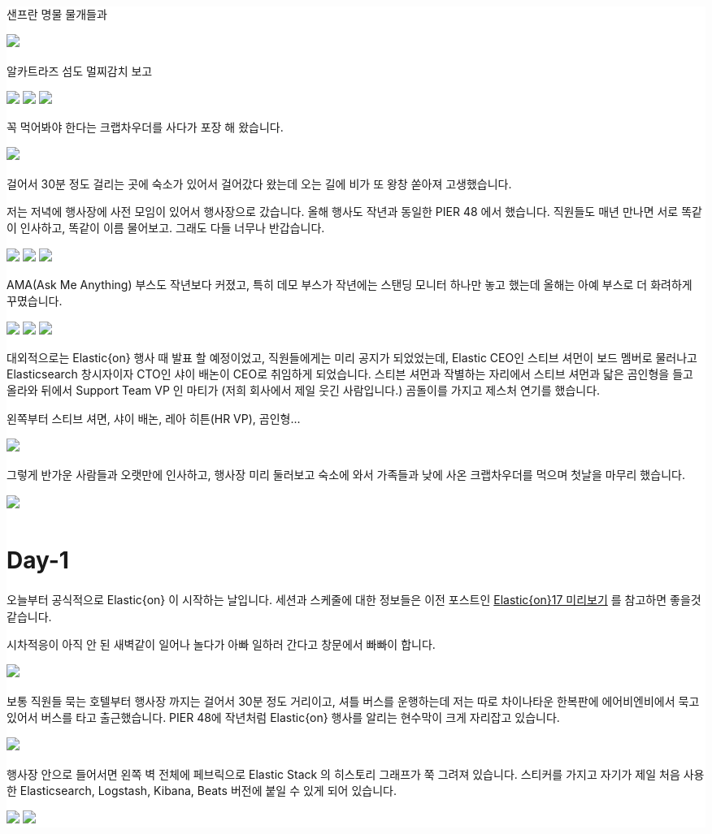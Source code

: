 샌프란 명물 물개들과

![](IMG_1243.jpg) 

알카트라즈 섬도 멀찌감치 보고

![](IMG_1249.jpg) ![](IMG_1251.jpg) ![](IMG_1254.jpg) 

꼭 먹어봐야 한다는 크랩차우더를 사다가 포장 해 왔습니다.

![](IMG_1255.jpg) 

걸어서 30분 정도 걸리는 곳에 숙소가 있어서 걸어갔다 왔는데 오는 길에 비가 또 왕창 쏟아져 고생했습니다.

저는 저녁에 행사장에 사전 모임이 있어서 행사장으로 갔습니다. 올해 행사도 작년과 동일한 PIER 48 에서 했습니다. 직원들도 매년 만나면 서로 똑같이 인사하고, 똑같이 이름 물어보고. 그래도 다들 너무나 반갑습니다.

![](IMG_1258.jpg) ![](IMG_1259.jpg) ![](IMG_1263.jpg) 

AMA(Ask Me Anything) 부스도 작년보다 커졌고, 특히 데모 부스가 작년에는 스탠딩 모니터 하나만 놓고 했는데 올해는 아예 부스로 더 화려하게 꾸몄습니다.

![](IMG_1270.jpg) ![](IMG_1274.jpg) ![](IMG_1277.jpg) 

대외적으로는 Elastic{on} 행사 때 발표 할 예정이었고, 직원들에게는 미리 공지가 되었었는데, Elastic CEO인 스티브 셔먼이 보드 멤버로 물러나고 Elasticsearch 창시자이자 CTO인 샤이 배논이 CEO로 취임하게 되었습니다. 스티븐 셔먼과 작별하는 자리에서 스티브 셔먼과 닯은 곰인형을 들고 올라와 뒤에서 Support Team VP 인 마티가 (저희 회사에서 제일 웃긴 사람입니다.) 곰돌이를 가지고 제스처 연기를 했습니다.

왼쪽부터 스티브 셔면, 샤이 배논, 레아 히튼(HR VP), 곰인형...

![](IMG_1265.jpg)

그렇게 반가운 사람들과 오랫만에 인사하고, 행사장 미리 둘러보고 숙소에 와서 가족들과 낮에 사온 크랩차우더를 먹으며 첫날을 마무리 했습니다.

![](IMG_1285.jpg) 

# Day-1

오늘부터 공식적으로 Elastic{on} 이 시작하는 날입니다. 세션과 스케줄에 대한 정보들은 이전 포스트인 [Elastic{on}17 미리보기](/2017/02/elasticon-2017-agenda/) 를 참고하면 좋을것 같습니다.

시차적응이 아직 안 된 새벽같이 일어나 놀다가 아빠 일하러 간다고 창문에서 빠빠이 합니다.

![](IMG_1287.jpg) 

보통 직원들 묵는 호텔부터 행사장 까지는 걸어서 30분 정도 거리이고, 셔틀 버스를 운행하는데 저는 따로 차이나타운 한복판에 에어비엔비에서 묵고 있어서 버스를 타고 출근했습니다. PIER 48에 작년처럼 Elastic{on} 행사를 알리는 현수막이 크게 자리잡고 있습니다.

![](IMG_1288.JPG) 

행사장 안으로 들어서면 왼쪽 벽 전체에 페브릭으로 Elastic Stack 의 히스토리 그래프가 쭉 그려져 있습니다. 스티커를 가지고 자기가 제일 처음 사용한 Elasticsearch, Logstash, Kibana, Beats 버전에 붙일 수 있게 되어 있습니다.

![](IMG_1292.jpg) ![](IMG_1305.jpg) 
